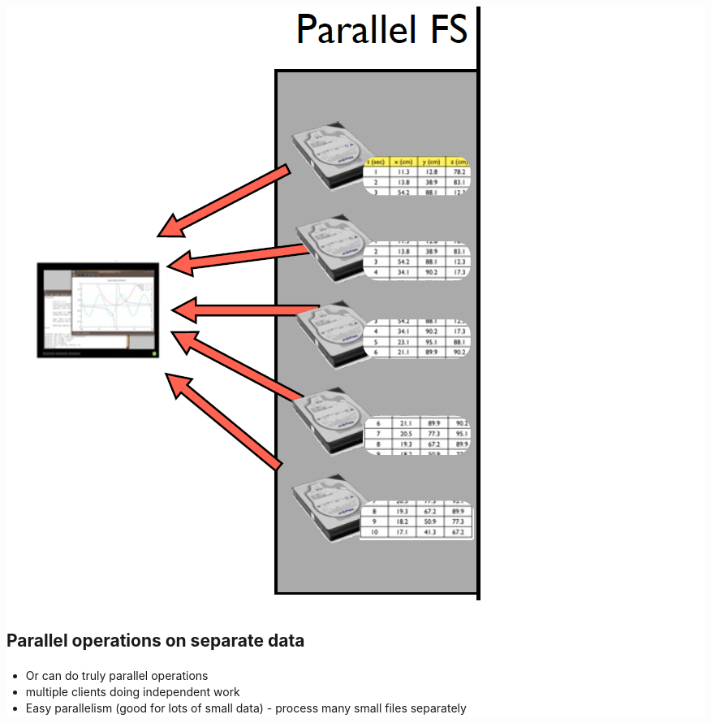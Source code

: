 ![Striping 21](images/StripingData_21.png)

## Parallel operations on separate data

* Or can do truly parallel operations
* multiple clients doing independent work
* Easy parallelism (good for lots of small data) - process many small files separately
